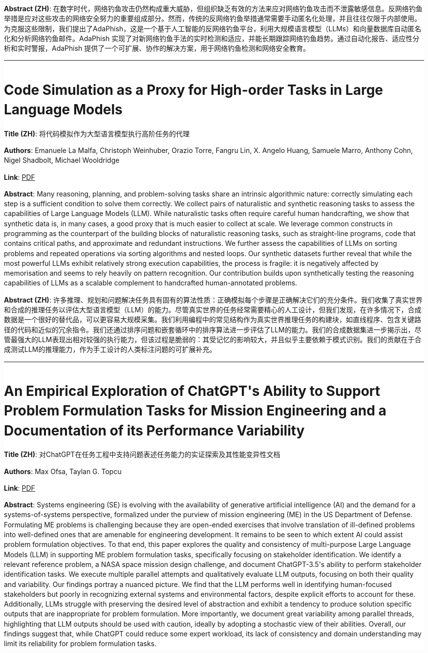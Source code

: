 **Abstract (ZH)**: 在数字时代，网络钓鱼攻击仍然构成重大威胁，但组织缺乏有效的方法来应对网络钓鱼攻击而不泄露敏感信息。反网络钓鱼举措是应对这些攻击的网络安全努力的重要组成部分。然而，传统的反网络钓鱼举措通常需要手动匿名化处理，并且往往仅限于内部使用。为克服这些限制，我们提出了AdaPhish，这是一个基于人工智能的反网络钓鱼平台，利用大规模语言模型（LLMs）和向量数据库自动匿名化和分析网络钓鱼邮件。AdaPhish 实现了对新网络钓鱼手法的实时检测和适应，并能长期跟踪网络钓鱼趋势。通过自动化报告、适应性分析和实时警报，AdaPhish 提供了一个可扩展、协作的解决方案，用于网络钓鱼检测和网络安全教育。 

---
# Code Simulation as a Proxy for High-order Tasks in Large Language Models 

**Title (ZH)**: 将代码模拟作为大型语言模型执行高阶任务的代理 

**Authors**: Emanuele La Malfa, Christoph Weinhuber, Orazio Torre, Fangru Lin, X. Angelo Huang, Samuele Marro, Anthony Cohn, Nigel Shadbolt, Michael Wooldridge  

**Link**: [PDF](https://arxiv.org/pdf/2502.03568)  

**Abstract**: Many reasoning, planning, and problem-solving tasks share an intrinsic algorithmic nature: correctly simulating each step is a sufficient condition to solve them correctly. We collect pairs of naturalistic and synthetic reasoning tasks to assess the capabilities of Large Language Models (LLM). While naturalistic tasks often require careful human handcrafting, we show that synthetic data is, in many cases, a good proxy that is much easier to collect at scale. We leverage common constructs in programming as the counterpart of the building blocks of naturalistic reasoning tasks, such as straight-line programs, code that contains critical paths, and approximate and redundant instructions. We further assess the capabilities of LLMs on sorting problems and repeated operations via sorting algorithms and nested loops. Our synthetic datasets further reveal that while the most powerful LLMs exhibit relatively strong execution capabilities, the process is fragile: it is negatively affected by memorisation and seems to rely heavily on pattern recognition. Our contribution builds upon synthetically testing the reasoning capabilities of LLMs as a scalable complement to handcrafted human-annotated problems. 

**Abstract (ZH)**: 许多推理、规划和问题解决任务具有固有的算法性质：正确模拟每个步骤是正确解决它们的充分条件。我们收集了真实世界和合成的推理任务以评估大型语言模型（LLM）的能力。尽管真实世界的任务经常需要精心的人工设计，但我们发现，在许多情况下，合成数据是一个很好的替代品，可以更容易大规模采集。我们利用编程中的常见结构作为真实世界推理任务的构建块，如直线程序、包含关键路径的代码和近似的冗余指令。我们还通过排序问题和嵌套循环中的排序算法进一步评估了LLM的能力。我们的合成数据集进一步揭示出，尽管最强大的LLM表现出相对较强的执行能力，但该过程是脆弱的：其受记忆的影响较大，并且似乎主要依赖于模式识别。我们的贡献在于合成测试LLM的推理能力，作为手工设计的人类标注问题的可扩展补充。 

---
# An Empirical Exploration of ChatGPT's Ability to Support Problem Formulation Tasks for Mission Engineering and a Documentation of its Performance Variability 

**Title (ZH)**: 对ChatGPT在任务工程中支持问题表述任务能力的实证探索及其性能变异性文档 

**Authors**: Max Ofsa, Taylan G. Topcu  

**Link**: [PDF](https://arxiv.org/pdf/2502.03511)  

**Abstract**: Systems engineering (SE) is evolving with the availability of generative artificial intelligence (AI) and the demand for a systems-of-systems perspective, formalized under the purview of mission engineering (ME) in the US Department of Defense. Formulating ME problems is challenging because they are open-ended exercises that involve translation of ill-defined problems into well-defined ones that are amenable for engineering development. It remains to be seen to which extent AI could assist problem formulation objectives. To that end, this paper explores the quality and consistency of multi-purpose Large Language Models (LLM) in supporting ME problem formulation tasks, specifically focusing on stakeholder identification. We identify a relevant reference problem, a NASA space mission design challenge, and document ChatGPT-3.5's ability to perform stakeholder identification tasks. We execute multiple parallel attempts and qualitatively evaluate LLM outputs, focusing on both their quality and variability. Our findings portray a nuanced picture. We find that the LLM performs well in identifying human-focused stakeholders but poorly in recognizing external systems and environmental factors, despite explicit efforts to account for these. Additionally, LLMs struggle with preserving the desired level of abstraction and exhibit a tendency to produce solution specific outputs that are inappropriate for problem formulation. More importantly, we document great variability among parallel threads, highlighting that LLM outputs should be used with caution, ideally by adopting a stochastic view of their abilities. Overall, our findings suggest that, while ChatGPT could reduce some expert workload, its lack of consistency and domain understanding may limit its reliability for problem formulation tasks. 